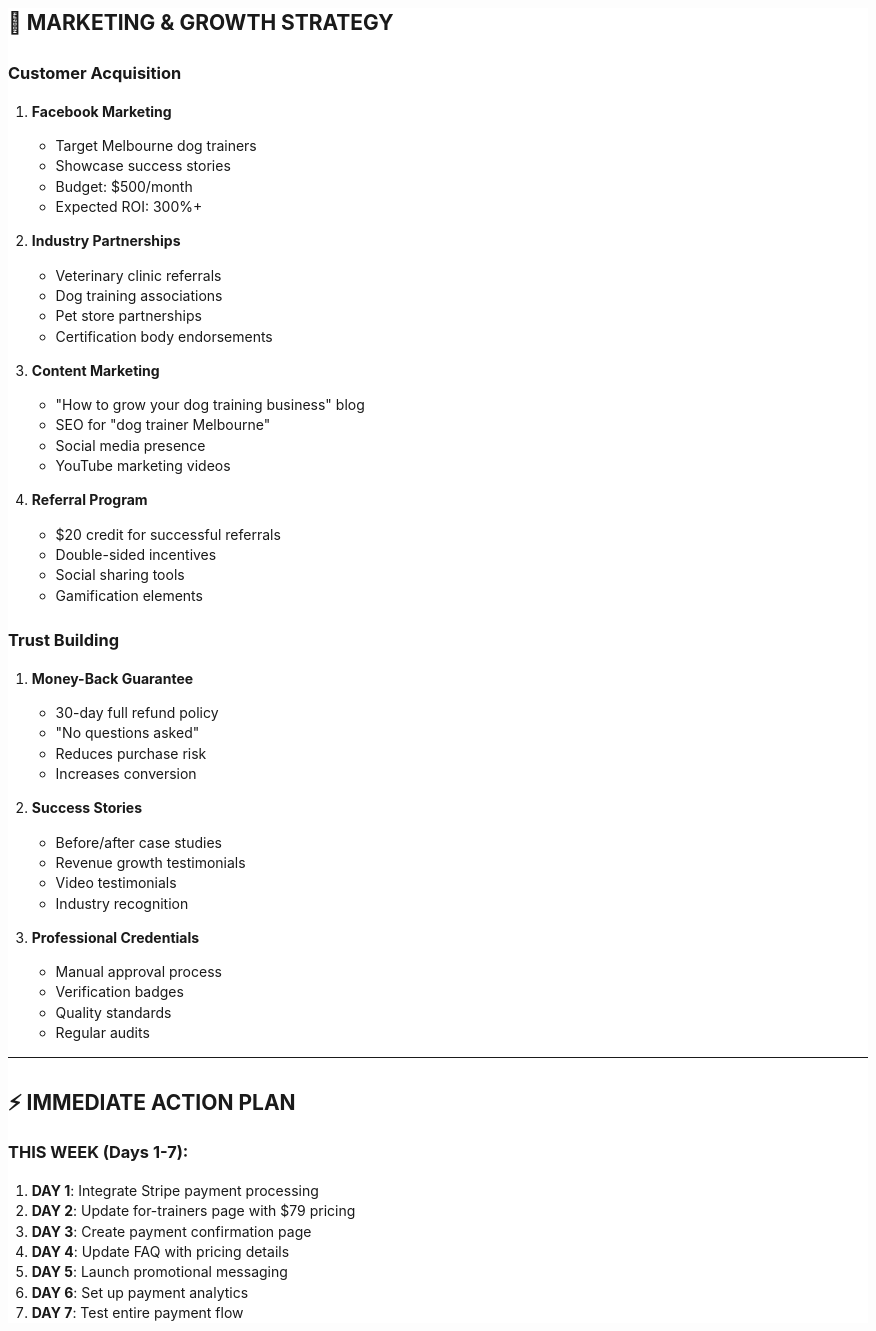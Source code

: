 
## 🎪 MARKETING & GROWTH STRATEGY

### Customer Acquisition
1. **Facebook Marketing**
   - Target Melbourne dog trainers
   - Showcase success stories
   - Budget: $500/month
   - Expected ROI: 300%+

2. **Industry Partnerships**
   - Veterinary clinic referrals
   - Dog training associations
   - Pet store partnerships
   - Certification body endorsements

3. **Content Marketing**
   - "How to grow your dog training business" blog
   - SEO for "dog trainer Melbourne"
   - Social media presence
   - YouTube marketing videos

4. **Referral Program**
   - $20 credit for successful referrals
   - Double-sided incentives
   - Social sharing tools
   - Gamification elements

### Trust Building
1. **Money-Back Guarantee**
   - 30-day full refund policy
   - "No questions asked"
   - Reduces purchase risk
   - Increases conversion

2. **Success Stories**
   - Before/after case studies
   - Revenue growth testimonials
   - Video testimonials
   - Industry recognition

3. **Professional Credentials**
   - Manual approval process
   - Verification badges
   - Quality standards
   - Regular audits

---

## ⚡ IMMEDIATE ACTION PLAN

### THIS WEEK (Days 1-7):
1. **DAY 1**: Integrate Stripe payment processing
2. **DAY 2**: Update for-trainers page with $79 pricing
3. **DAY 3**: Create payment confirmation page
4. **DAY 4**: Update FAQ with pricing details
5. **DAY 5**: Launch promotional messaging
6. **DAY 6**: Set up payment analytics
7. **DAY 7**: Test entire payment flow
